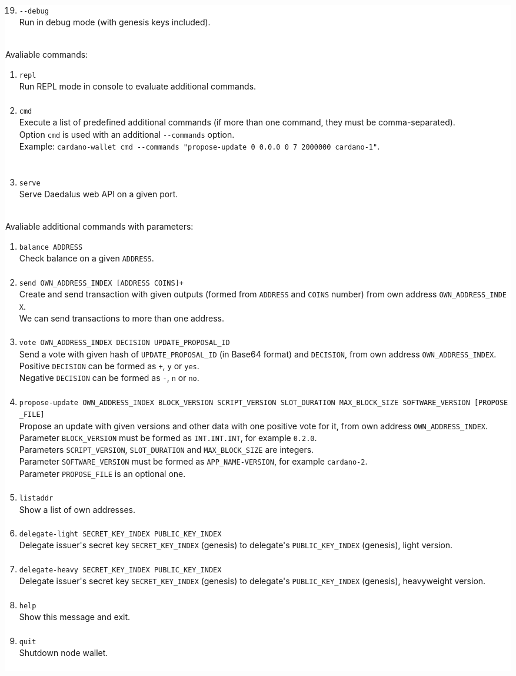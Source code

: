 19. `--debug`
    <br/>Run in debug mode (with genesis keys included).
    <br/>&nbsp;

Avaliable commands:

1.  `repl`
    <br/>Run REPL mode in console to evaluate additional commands.
    <br/>&nbsp;
2.  `cmd`
    <br/>Execute a list of predefined additional commands (if more than one command, they must be comma-separated).
    <br/>Option `cmd` is used with an additional `--commands` option.
    <br/>Example: `cardano-wallet cmd --commands "propose-update 0 0.0.0 0 7 2000000 cardano-1"`.
    <br/>
    <br/>&nbsp;
3.  `serve`
    <br/>Serve Daedalus web API on a given port.
    <br/>&nbsp;

Avaliable additional commands with parameters:

1.  `balance ADDRESS`
    <br/>Check balance on a given `ADDRESS`.
    <br/>&nbsp;
2.  `send OWN_ADDRESS_INDEX [ADDRESS COINS]+`
    <br/>Create and send transaction with given outputs (formed from `ADDRESS` and `COINS` number) from own address `OWN_ADDRESS_INDEX`.
    <br/>We can send transactions to more than one address.
    <br/>&nbsp;
3.  `vote OWN_ADDRESS_INDEX DECISION UPDATE_PROPOSAL_ID`
    <br/>Send a vote with given hash of `UPDATE_PROPOSAL_ID` (in Base64 format) and `DECISION`, from own address `OWN_ADDRESS_INDEX`.
    <br/>Positive `DECISION` can be formed as `+`, `y` or `yes`.
    <br/>Negative `DECISION` can be formed as `-`, `n` or `no`.
    <br/>&nbsp;
4.  `propose-update OWN_ADDRESS_INDEX BLOCK_VERSION SCRIPT_VERSION SLOT_DURATION MAX_BLOCK_SIZE SOFTWARE_VERSION [PROPOSE_FILE]`
    <br/>Propose an update with given versions and other data with one positive vote for it, from own address `OWN_ADDRESS_INDEX`.
    <br/>Parameter `BLOCK_VERSION` must be formed as `INT.INT.INT`, for example `0.2.0`.
    <br/>Parameters `SCRIPT_VERSION`, `SLOT_DURATION` and `MAX_BLOCK_SIZE` are integers.
    <br/>Parameter `SOFTWARE_VERSION` must be formed as `APP_NAME-VERSION`, for example `cardano-2`.
    <br/>Parameter `PROPOSE_FILE` is an optional one.
    <br/>&nbsp;
5.  `listaddr`
    <br/>Show a list of own addresses.
    <br/>&nbsp;
6.  `delegate-light SECRET_KEY_INDEX PUBLIC_KEY_INDEX`
    <br/>Delegate issuer's secret key `SECRET_KEY_INDEX` (genesis) to delegate's `PUBLIC_KEY_INDEX` (genesis), light version.
    <br/>&nbsp;
7.  `delegate-heavy SECRET_KEY_INDEX PUBLIC_KEY_INDEX`
    <br/>Delegate issuer's secret key `SECRET_KEY_INDEX` (genesis) to delegate's `PUBLIC_KEY_INDEX` (genesis), heavyweight version.
    <br/>&nbsp;
8.  `help`
    <br/>Show this message and exit.
    <br/>&nbsp;
9.  `quit`
    <br/>Shutdown node wallet.
    <br/>&nbsp;


[//]: # (Reviewed at ac0126b2753f1f5ca6fbfb555783fbeb1aa141bd)